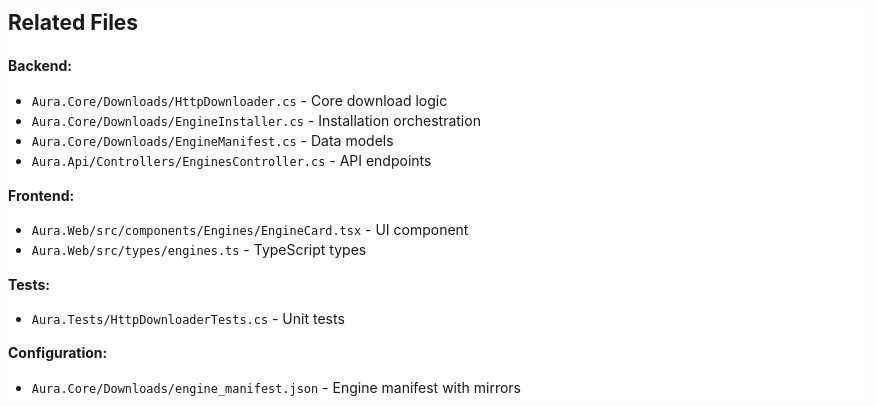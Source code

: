 ## Related Files

**Backend:**
- `Aura.Core/Downloads/HttpDownloader.cs` - Core download logic
- `Aura.Core/Downloads/EngineInstaller.cs` - Installation orchestration
- `Aura.Core/Downloads/EngineManifest.cs` - Data models
- `Aura.Api/Controllers/EnginesController.cs` - API endpoints

**Frontend:**
- `Aura.Web/src/components/Engines/EngineCard.tsx` - UI component
- `Aura.Web/src/types/engines.ts` - TypeScript types

**Tests:**
- `Aura.Tests/HttpDownloaderTests.cs` - Unit tests

**Configuration:**
- `Aura.Core/Downloads/engine_manifest.json` - Engine manifest with mirrors
